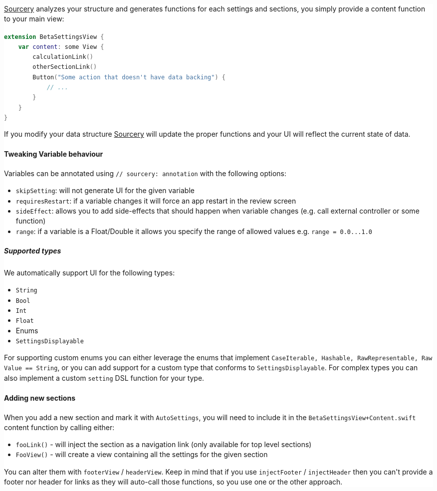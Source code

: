 [Sourcery](https://github.com/krzysztofzablocki/Sourcery) analyzes your structure and generates functions for each settings and sections, you simply provide a content function to your main view:

```swift
extension BetaSettingsView {
    var content: some View {
        calculationLink()
        otherSectionLink()
        Button("Some action that doesn't have data backing") {
            // ...
        }
    }
}
```

If you modify your data structure [Sourcery](https://github.com/krzysztofzablocki/Sourcery) will update the proper functions and your UI will reflect the current state of data.


#### Tweaking Variable behaviour
Variables can be annotated using `// sourcery: annotation` with the following options:

- `skipSetting`: will not generate UI for the given variable
- `requiresRestart`: if a variable changes it will force an app restart in the review screen
- `sideEffect`: allows you to add side-effects that should happen when variable changes (e.g. call external controller or some function)
- `range`: if a variable is a Float/Double it allows you specify the range of allowed values e.g. `range = 0.0...1.0`

##### Supported types
We automatically support UI for the following types:

- `String`
- `Bool`
- `Int`
- `Float`
- Enums
- `SettingsDisplayable`

For supporting custom enums you can either leverage the enums that implement `CaseIterable, Hashable, RawRepresentable, RawValue == String`, or you can add support for a custom type that conforms to `SettingsDisplayable`.
For complex types you can also implement a custom `setting` DSL function for your type.

#### Adding new sections

When you add a new section and mark it with `AutoSettings`, you will need to include it in the `BetaSettingsView+Content.swift` content function by calling either:

- `fooLink()` - will inject the section as a navigation link (only available for top level sections)
- `FooView()` - will create a view containing all the settings for the given section

You can alter them with `footerView` / `headerView`. Keep in mind that if you use `injectFooter` / `injectHeader` then you can't provide a footer nor header for links as they will auto-call those functions, so you use one or the other approach.
